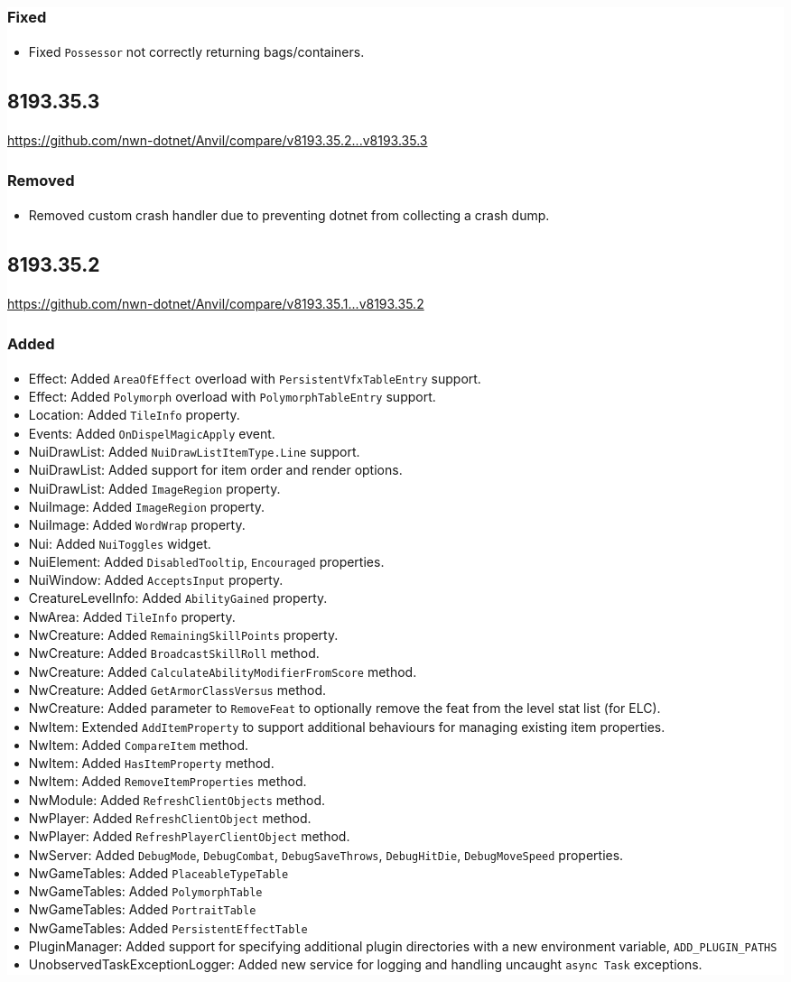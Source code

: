 ### Fixed
- Fixed `Possessor` not correctly returning bags/containers.

## 8193.35.3
https://github.com/nwn-dotnet/Anvil/compare/v8193.35.2...v8193.35.3

### Removed
- Removed custom crash handler due to preventing dotnet from collecting a crash dump.

## 8193.35.2
https://github.com/nwn-dotnet/Anvil/compare/v8193.35.1...v8193.35.2

### Added
- Effect: Added `AreaOfEffect` overload with `PersistentVfxTableEntry` support.
- Effect: Added `Polymorph` overload with `PolymorphTableEntry` support.
- Location: Added `TileInfo` property.
- Events: Added `OnDispelMagicApply` event.
- NuiDrawList: Added `NuiDrawListItemType.Line` support.
- NuiDrawList: Added support for item order and render options.
- NuiDrawList: Added `ImageRegion` property.
- NuiImage: Added `ImageRegion` property.
- NuiImage: Added `WordWrap` property.
- Nui: Added `NuiToggles` widget.
- NuiElement: Added `DisabledTooltip`, `Encouraged` properties.
- NuiWindow: Added `AcceptsInput` property.
- CreatureLevelInfo: Added `AbilityGained` property.
- NwArea: Added `TileInfo` property.
- NwCreature: Added `RemainingSkillPoints` property.
- NwCreature: Added `BroadcastSkillRoll` method.
- NwCreature: Added `CalculateAbilityModifierFromScore` method.
- NwCreature: Added `GetArmorClassVersus` method.
- NwCreature: Added parameter to `RemoveFeat` to optionally remove the feat from the level stat list (for ELC).
- NwItem: Extended `AddItemProperty` to support additional behaviours for managing existing item properties.
- NwItem: Added `CompareItem` method.
- NwItem: Added `HasItemProperty` method.
- NwItem: Added `RemoveItemProperties` method.
- NwModule: Added `RefreshClientObjects` method.
- NwPlayer: Added `RefreshClientObject` method.
- NwPlayer: Added `RefreshPlayerClientObject` method.
- NwServer: Added `DebugMode`, `DebugCombat`, `DebugSaveThrows`, `DebugHitDie`, `DebugMoveSpeed` properties.
- NwGameTables: Added `PlaceableTypeTable`
- NwGameTables: Added `PolymorphTable`
- NwGameTables: Added `PortraitTable`
- NwGameTables: Added `PersistentEffectTable`
- PluginManager: Added support for specifying additional plugin directories with a new environment variable, `ADD_PLUGIN_PATHS`
- UnobservedTaskExceptionLogger: Added new service for logging and handling uncaught `async Task` exceptions.
